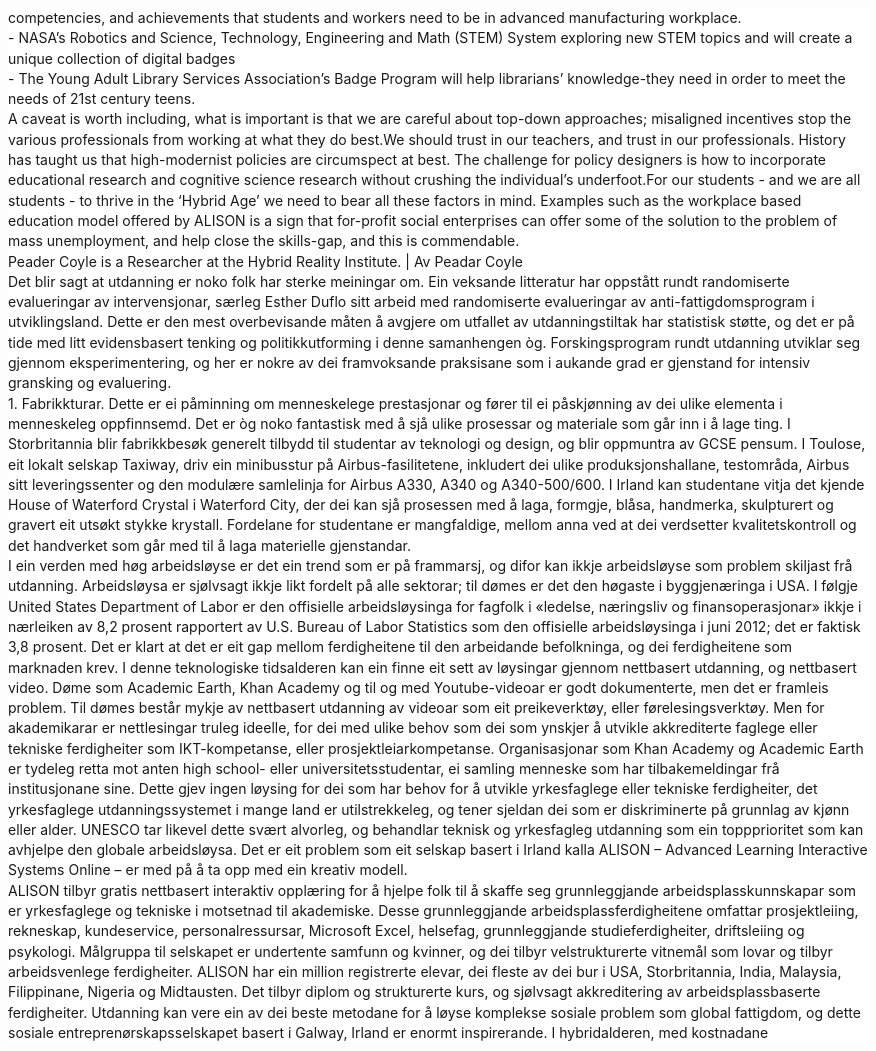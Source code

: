 competencies, and achievements that students and workers need to be in advanced manufacturing workplace.<br/>- NASA’s Robotics and Science, Technology, Engineering and Math (STEM) System exploring new STEM topics and will create a unique collection of digital badges<br/>- The Young Adult Library Services Association’s Badge Program will help librarians’ knowledge-they need in order to meet the needs of 21st century teens.<br/>A caveat is worth including, what is important is that we are careful about top-down approaches; misaligned incentives stop the various professionals from working at what they do best.We should trust in our teachers, and trust in our professionals. History has taught us that high-modernist policies are circumspect at best. The challenge for policy designers is how to incorporate educational research and cognitive science research without crushing the individual’s underfoot.For our students - and we are all students - to thrive in the ‘Hybrid Age’ we need to bear all these factors in mind. Examples such as the workplace based education model offered by ALISON is a sign that for-profit social enterprises can offer some of the solution to the problem of mass unemployment, and help close the skills-gap, and this is commendable.<br/>Peader Coyle is a Researcher at the Hybrid Reality Institute. | Av Peadar Coyle<br/>Det blir sagt at utdanning er noko folk har sterke meiningar om. Ein veksande litteratur har oppstått rundt randomiserte evalueringar av intervensjonar, særleg Esther Duflo sitt arbeid med randomiserte evalueringar av anti-fattigdomsprogram i utviklingsland. Dette er den mest overbevisande måten å avgjere om utfallet av utdanningstiltak har statistisk støtte, og det er på tide med litt evidensbasert tenking og politikkutforming i denne samanhengen òg. Forskingsprogram rundt utdanning utviklar seg gjennom eksperimentering, og her er nokre av dei framvoksande praksisane som i aukande grad er gjenstand for intensiv gransking og evaluering.<br/>1. Fabrikkturar. Dette er ei påminning om menneskelege prestasjonar og fører til ei påskjønning av dei ulike elementa i menneskeleg oppfinnsemd. Det er òg noko fantastisk med å sjå ulike prosessar og materiale som går inn i å lage ting. I Storbritannia blir fabrikkbesøk generelt tilbydd til studentar av teknologi og design, og blir oppmuntra av GCSE pensum. I Toulose, eit lokalt selskap Taxiway, driv ein minibusstur på Airbus-fasilitetene, inkludert dei ulike produksjonshallane, testområda, Airbus sitt leveringssenter og den modulære samlelinja for Airbus A330, A340 og A340-500/600. I Irland kan studentane vitja det kjende House of Waterford Crystal i Waterford City, der dei kan sjå prosessen med å laga, formgje, blåsa, handmerka, skulpturert og gravert eit utsøkt stykke krystall. Fordelane for studentane er mangfaldige, mellom anna ved at dei verdsetter kvalitetskontroll og det handverket som går med til å laga materielle gjenstandar.<br/>I ein verden med høg arbeidsløyse er det ein trend som er på frammarsj, og difor kan ikkje arbeidsløyse som problem skiljast frå utdanning. Arbeidsløysa er sjølvsagt ikkje likt fordelt på alle sektorar; til dømes er det den høgaste i byggjenæringa i USA. I følgje United States Department of Labor er den offisielle arbeidsløysinga for fagfolk i «ledelse, næringsliv og finansoperasjonar» ikkje i nærleiken av 8,2 prosent rapportert av U.S. Bureau of Labor Statistics som den offisielle arbeidsløysinga i juni 2012; det er faktisk 3,8 prosent. Det er klart at det er eit gap mellom ferdigheitene til den arbeidande befolkninga, og dei ferdigheitene som marknaden krev. I denne teknologiske tidsalderen kan ein finne eit sett av løysingar gjennom nettbasert utdanning, og nettbasert video. Døme som Academic Earth, Khan Academy og til og med Youtube-videoar er godt dokumenterte, men det er framleis problem. Til dømes består mykje av nettbasert utdanning av videoar som eit preikeverktøy, eller førelesingsverktøy. Men for akademikarar er nettlesingar truleg ideelle, for dei med ulike behov som dei som ynskjer å utvikle akkrediterte faglege eller tekniske ferdigheiter som IKT-kompetanse, eller prosjektleiarkompetanse. Organisasjonar som Khan Academy og Academic Earth er tydeleg retta mot anten high school- eller universitetsstudentar, ei samling menneske som har tilbakemeldingar frå institusjonane sine. Dette gjev ingen løysing for dei som har behov for å utvikle yrkesfaglege eller tekniske ferdigheiter, det yrkesfaglege utdanningssystemet i mange land er utilstrekkeleg, og tener sjeldan dei som er diskriminerte på grunnlag av kjønn eller alder. UNESCO tar likevel dette svært alvorleg, og behandlar teknisk og yrkesfagleg utdanning som ein toppprioritet som kan avhjelpe den globale arbeidsløysa. Det er eit problem som eit selskap basert i Irland kalla ALISON – Advanced Learning Interactive Systems Online – er med på å ta opp med ein kreativ modell.<br/>ALISON tilbyr gratis nettbasert interaktiv opplæring for å hjelpe folk til å skaffe seg grunnleggjande arbeidsplasskunnskapar som er yrkesfaglege og tekniske i motsetnad til akademiske. Desse grunnleggjande arbeidsplassferdigheitene omfattar prosjektleiing, rekneskap, kundeservice, personalressursar, Microsoft Excel, helsefag, grunnleggjande studieferdigheiter, driftsleiing og psykologi. Målgruppa til selskapet er undertente samfunn og kvinner, og dei tilbyr velstrukturerte vitnemål som lovar og tilbyr arbeidsvenlege ferdigheiter. ALISON har ein million registrerte elevar, dei fleste av dei bur i USA, Storbritannia, India, Malaysia, Filippinane, Nigeria og Midtausten. Det tilbyr diplom og strukturerte kurs, og sjølvsagt akkreditering av arbeidsplassbaserte ferdigheiter. Utdanning kan vere ein av dei beste metodane for å løyse komplekse sosiale problem som global fattigdom, og dette sosiale entreprenørskapsselskapet basert i Galway, Irland er enormt inspirerande. I hybridalderen, med kostnadane